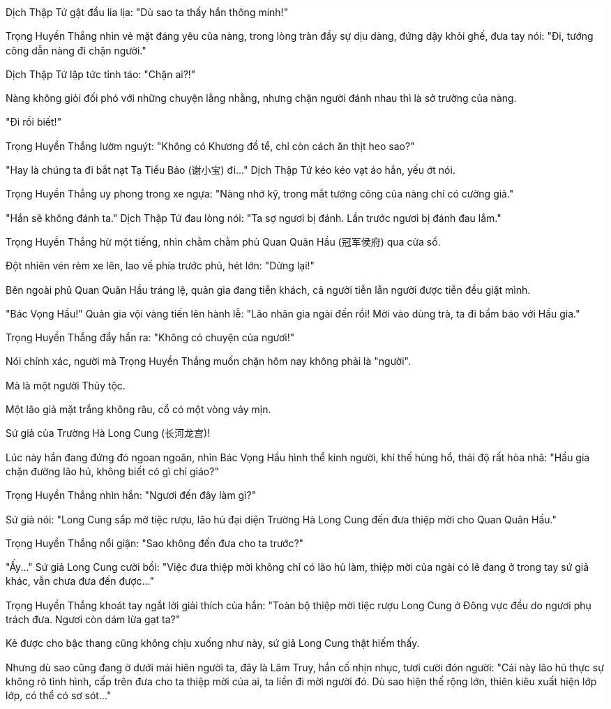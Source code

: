 Dịch Thập Tứ gật đầu lia lịa: "Dù sao ta thấy hắn thông minh!"

Trọng Huyền Thắng nhìn vẻ mặt đáng yêu của nàng, trong lòng tràn đầy sự dịu dàng, đứng dậy khỏi ghế, đưa tay nói: "Đi, tướng công dẫn nàng đi chặn người."

Dịch Thập Tứ lập tức tỉnh táo: "Chặn ai?!"

Nàng không giỏi đối phó với những chuyện lằng nhằng, nhưng chặn người đánh nhau thì là sở trường của nàng.

"Đi rồi biết!"

Trọng Huyền Thắng lườm nguýt: "Không có Khương đồ tể, chỉ còn cách ăn thịt heo sao?"

"Hay là chúng ta đi bắt nạt Tạ Tiểu Bảo (谢小宝) đi..." Dịch Thập Tứ kéo kéo vạt áo hắn, yếu ớt nói.

Trọng Huyền Thắng uy phong trong xe ngựa: "Nàng nhớ kỹ, trong mắt tướng công của nàng chỉ có cường giả."

"Hắn sẽ không đánh ta." Dịch Thập Tứ đau lòng nói: "Ta sợ ngươi bị đánh. Lần trước ngươi bị đánh đau lắm."

Trọng Huyền Thắng hừ một tiếng, nhìn chằm chằm phủ Quan Quân Hầu (冠军侯府) qua cửa sổ.

Đột nhiên vén rèm xe lên, lao về phía trước phủ, hét lớn: "Dừng lại!"

Bên ngoài phủ Quan Quân Hầu tráng lệ, quản gia đang tiễn khách, cả người tiễn lẫn người được tiễn đều giật mình.

"Bác Vọng Hầu!" Quản gia vội vàng tiến lên hành lễ: "Lão nhân gia ngài đến rồi! Mời vào dùng trà, ta đi bẩm báo với Hầu gia."

Trọng Huyền Thắng đẩy hắn ra: "Không có chuyện của ngươi!"

Nói chính xác, người mà Trọng Huyền Thắng muốn chặn hôm nay không phải là "người".

Mà là một người Thủy tộc.

Một lão giả mặt trắng không râu, cổ có một vòng vảy mịn.

Sứ giả của Trường Hà Long Cung (长河龙宫)!

Lúc này hắn đang đứng đó ngoan ngoãn, nhìn Bác Vọng Hầu hình thể kinh người, khí thế hùng hổ, thái độ rất hòa nhã: "Hầu gia chặn đường lão hủ, không biết có gì chỉ giáo?"

Trọng Huyền Thắng nhìn hắn: "Ngươi đến đây làm gì?"

Sứ giả nói: "Long Cung sắp mở tiệc rượu, lão hủ đại diện Trường Hà Long Cung đến đưa thiệp mời cho Quan Quân Hầu."

Trọng Huyền Thắng nổi giận: "Sao không đến đưa cho ta trước?"

"Ấy..." Sứ giả Long Cung cười bồi: "Việc đưa thiệp mời không chỉ có lão hủ làm, thiệp mời của ngài có lẽ đang ở trong tay sứ giả khác, vẫn chưa đưa đến được..."

Trọng Huyền Thắng khoát tay ngắt lời giải thích của hắn: "Toàn bộ thiệp mời tiệc rượu Long Cung ở Đông vực đều do ngươi phụ trách đưa. Ngươi còn dám lừa gạt ta?"

Kẻ được cho bậc thang cũng không chịu xuống như này, sứ giả Long Cung thật hiếm thấy.

Nhưng dù sao cũng đang ở dưới mái hiên người ta, đây là Lâm Truy, hắn cố nhịn nhục, tươi cười đón người: "Cái này lão hủ thực sự không rõ tình hình, cấp trên đưa cho ta thiệp mời của ai, ta liền đi mời người đó. Dù sao hiện thế rộng lớn, thiên kiêu xuất hiện lớp lớp, có thể có sơ sót..."
